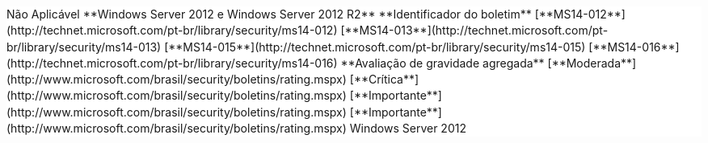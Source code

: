 </td>
<td style="border:1px solid black;">
Não Aplicável

</td>
</tr>
<tr>
<td style="border:1px solid black;" colspan="5">
**Windows Server 2012 e Windows Server 2012 R2**

</td>
</tr>
<tr>
<td style="border:1px solid black;">
**Identificador do boletim**

</td>
<td style="border:1px solid black;">
[**MS14-012**](http://technet.microsoft.com/pt-br/library/security/ms14-012)

</td>
<td style="border:1px solid black;">
[**MS14-013**](http://technet.microsoft.com/pt-br/library/security/ms14-013)

</td>
<td style="border:1px solid black;">
[**MS14-015**](http://technet.microsoft.com/pt-br/library/security/ms14-015)

</td>
<td style="border:1px solid black;">
[**MS14-016**](http://technet.microsoft.com/pt-br/library/security/ms14-016)

</td>
</tr>
<tr>
<td style="border:1px solid black;">
**Avaliação de gravidade agregada**

</td>
<td style="border:1px solid black;">
[**Moderada**](http://www.microsoft.com/brasil/security/boletins/rating.mspx)

</td>
<td style="border:1px solid black;">
[**Crítica**](http://www.microsoft.com/brasil/security/boletins/rating.mspx)

</td>
<td style="border:1px solid black;">
[**Importante**](http://www.microsoft.com/brasil/security/boletins/rating.mspx)

</td>
<td style="border:1px solid black;">
[**Importante**](http://www.microsoft.com/brasil/security/boletins/rating.mspx)

</td>
</tr>
<tr>
<td style="border:1px solid black;">
Windows Server 2012
